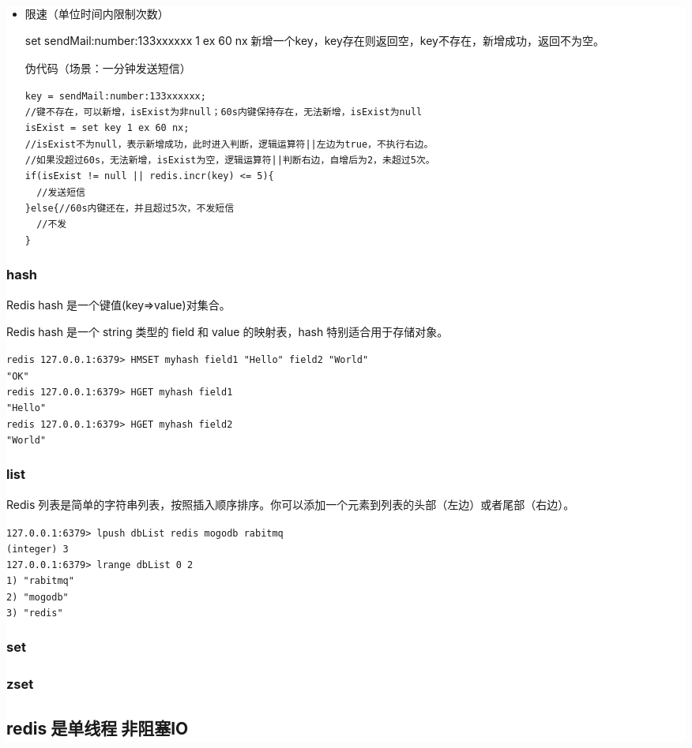- 限速（单位时间内限制次数）

  set sendMail:number:133xxxxxx 1 ex 60 nx    新增一个key，key存在则返回空，key不存在，新增成功，返回不为空。

  伪代码（场景：一分钟发送短信）

  ```
  key = sendMail:number:133xxxxxx;
  //键不存在，可以新增，isExist为非null；60s内键保持存在，无法新增，isExist为null
  isExist = set key 1 ex 60 nx;
  //isExist不为null，表示新增成功，此时进入判断，逻辑运算符||左边为true，不执行右边。
  //如果没超过60s，无法新增，isExist为空，逻辑运算符||判断右边，自增后为2，未超过5次。
  if(isExist != null || redis.incr(key) <= 5){
  	//发送短信
  }else{//60s内键还在，并且超过5次，不发短信
  	//不发
  }
  
  ```

  

  

### hash

Redis hash 是一个键值(key=>value)对集合。

Redis hash 是一个 string 类型的 field 和 value 的映射表，hash 特别适合用于存储对象。

```shell
redis 127.0.0.1:6379> HMSET myhash field1 "Hello" field2 "World"
"OK"
redis 127.0.0.1:6379> HGET myhash field1
"Hello"
redis 127.0.0.1:6379> HGET myhash field2
"World"
```

### list

Redis 列表是简单的字符串列表，按照插入顺序排序。你可以添加一个元素到列表的头部（左边）或者尾部（右边）。

```shell
127.0.0.1:6379> lpush dbList redis mogodb rabitmq
(integer) 3
127.0.0.1:6379> lrange dbList 0 2
1) "rabitmq"
2) "mogodb"
3) "redis"
```

### set

### zset

## redis 是单线程 非阻塞IO
